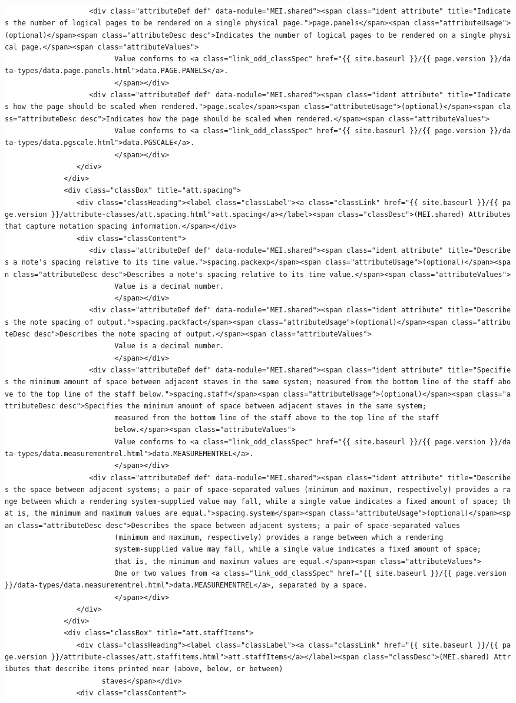                         <div class="attributeDef def" data-module="MEI.shared"><span class="ident attribute" title="Indicates the number of logical pages to be rendered on a single physical page.">page.panels</span><span class="attributeUsage">(optional)</span><span class="attributeDesc desc">Indicates the number of logical pages to be rendered on a single physical page.</span><span class="attributeValues">
                              Value conforms to <a class="link_odd_classSpec" href="{{ site.baseurl }}/{{ page.version }}/data-types/data.page.panels.html">data.PAGE.PANELS</a>.
                              </span></div>
                        <div class="attributeDef def" data-module="MEI.shared"><span class="ident attribute" title="Indicates how the page should be scaled when rendered.">page.scale</span><span class="attributeUsage">(optional)</span><span class="attributeDesc desc">Indicates how the page should be scaled when rendered.</span><span class="attributeValues">
                              Value conforms to <a class="link_odd_classSpec" href="{{ site.baseurl }}/{{ page.version }}/data-types/data.pgscale.html">data.PGSCALE</a>.
                              </span></div>
                     </div>
                  </div>
                  <div class="classBox" title="att.spacing">
                     <div class="classHeading"><label class="classLabel"><a class="classLink" href="{{ site.baseurl }}/{{ page.version }}/attribute-classes/att.spacing.html">att.spacing</a></label><span class="classDesc">(MEI.shared) Attributes that capture notation spacing information.</span></div>
                     <div class="classContent">
                        <div class="attributeDef def" data-module="MEI.shared"><span class="ident attribute" title="Describes a note's spacing relative to its time value.">spacing.packexp</span><span class="attributeUsage">(optional)</span><span class="attributeDesc desc">Describes a note's spacing relative to its time value.</span><span class="attributeValues">
                              Value is a decimal number.
                              </span></div>
                        <div class="attributeDef def" data-module="MEI.shared"><span class="ident attribute" title="Describes the note spacing of output.">spacing.packfact</span><span class="attributeUsage">(optional)</span><span class="attributeDesc desc">Describes the note spacing of output.</span><span class="attributeValues">
                              Value is a decimal number.
                              </span></div>
                        <div class="attributeDef def" data-module="MEI.shared"><span class="ident attribute" title="Specifies the minimum amount of space between adjacent staves in the same system; measured from the bottom line of the staff above to the top line of the staff below.">spacing.staff</span><span class="attributeUsage">(optional)</span><span class="attributeDesc desc">Specifies the minimum amount of space between adjacent staves in the same system;
                              measured from the bottom line of the staff above to the top line of the staff
                              below.</span><span class="attributeValues">
                              Value conforms to <a class="link_odd_classSpec" href="{{ site.baseurl }}/{{ page.version }}/data-types/data.measurementrel.html">data.MEASUREMENTREL</a>.
                              </span></div>
                        <div class="attributeDef def" data-module="MEI.shared"><span class="ident attribute" title="Describes the space between adjacent systems; a pair of space-separated values (minimum and maximum, respectively) provides a range between which a rendering system-supplied value may fall, while a single value indicates a fixed amount of space; that is, the minimum and maximum values are equal.">spacing.system</span><span class="attributeUsage">(optional)</span><span class="attributeDesc desc">Describes the space between adjacent systems; a pair of space-separated values
                              (minimum and maximum, respectively) provides a range between which a rendering
                              system-supplied value may fall, while a single value indicates a fixed amount of space;
                              that is, the minimum and maximum values are equal.</span><span class="attributeValues">
                              One or two values from <a class="link_odd_classSpec" href="{{ site.baseurl }}/{{ page.version }}/data-types/data.measurementrel.html">data.MEASUREMENTREL</a>, separated by a space.
                              </span></div>
                     </div>
                  </div>
                  <div class="classBox" title="att.staffItems">
                     <div class="classHeading"><label class="classLabel"><a class="classLink" href="{{ site.baseurl }}/{{ page.version }}/attribute-classes/att.staffitems.html">att.staffItems</a></label><span class="classDesc">(MEI.shared) Attributes that describe items printed near (above, below, or between)
                           staves</span></div>
                     <div class="classContent">